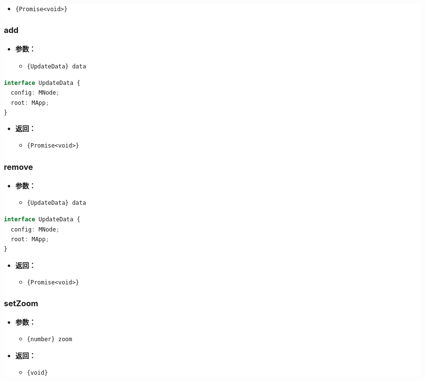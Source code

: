   - `{Promise<void>}`

### add

- **参数：**

  - `{UpdateData} data`


```ts
interface UpdateData {
  config: MNode;
  root: MApp;
}
```

- **返回：**

  - `{Promise<void>}`

### remove

- **参数：**

  - `{UpdateData} data`


```ts
interface UpdateData {
  config: MNode;
  root: MApp;
}
```

- **返回：**

  - `{Promise<void>}`

### setZoom

- **参数：**

  - `{number} zoom`

- **返回：**

  - `{void}`
